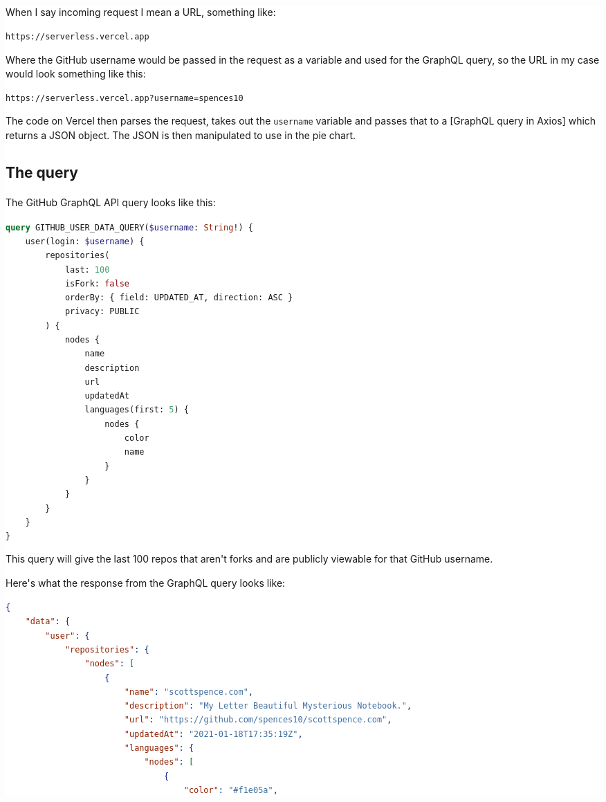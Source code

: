 When I say incoming request I mean a URL, something like:

```url
https://serverless.vercel.app
```

Where the GitHub username would be passed in the request as a variable
and used for the GraphQL query, so the URL in my case would look
something like this:

```url
https://serverless.vercel.app?username=spences10
```

The code on Vercel then parses the request, takes out the `username`
variable and passes that to a [GraphQL query in Axios] which returns a
JSON object. The JSON is then manipulated to use in the pie chart.

## The query

The GitHub GraphQL API query looks like this:

```graphql
query GITHUB_USER_DATA_QUERY($username: String!) {
	user(login: $username) {
		repositories(
			last: 100
			isFork: false
			orderBy: { field: UPDATED_AT, direction: ASC }
			privacy: PUBLIC
		) {
			nodes {
				name
				description
				url
				updatedAt
				languages(first: 5) {
					nodes {
						color
						name
					}
				}
			}
		}
	}
}
```

This query will give the last 100 repos that aren't forks and are
publicly viewable for that GitHub username.

Here's what the response from the GraphQL query looks like:

```json
{
	"data": {
		"user": {
			"repositories": {
				"nodes": [
					{
						"name": "scottspence.com",
						"description": "My Letter Beautiful Mysterious Notebook.",
						"url": "https://github.com/spences10/scottspence.com",
						"updatedAt": "2021-01-18T17:35:19Z",
						"languages": {
							"nodes": [
								{
									"color": "#f1e05a",
```

[paul scanlon]: https://twitter.com/PaulieScanlon
[leigh halliday]: https://www.youtube.com/user/leighhalliday
[interactive example]: #interactive-example